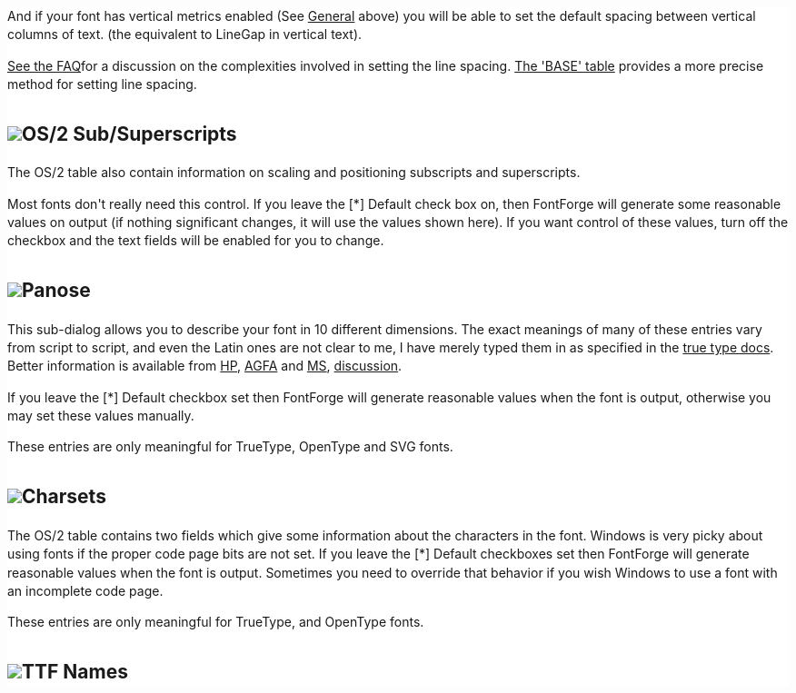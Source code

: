 And if your font has vertical metrics enabled (See
[General](#PS-General) above) you will be able to set the
default spacing between vertical columns of text. (the equivalent to
LineGap in vertical text).

[See the FAQ](/about/faq/#linespace)for a discussion on the complexities
involved in setting the line spacing. [The 'BASE' table](../baseline/)
provides a more precise method for setting line spacing.

![](img/fontinfo-subsup.png)OS/2 Sub/Superscripts
---------------------------------------------

The OS/2 table also contain information on scaling and positioning
subscripts and superscripts.

Most fonts don't really need this control. If you leave the [\*] Default
check box on, then FontForge will generate some reasonable values on
output (if nothing significant changes, it will use the values shown
here). If you want control of these values, turn off the checkbox and
the text fields will be enabled for you to change.

![](img/fontinfo-panose.png)Panose
------------------------------

This sub-dialog allows you to describe your font in 10 different
dimensions. The exact meanings of many of these entries vary from script
to script, and even the Latin ones are not clear to me, I have merely
typed them in as specified in the [true type
docs](http://fonts.apple.com/TTRefMan/RM06/Chap6OS2.html). Better
information is available from [HP](http://www.panose.com/),
[AGFA](http://www.agfamonotype.com/hardware/pan1.asp) and
[MS](http://msdn.microsoft.com/library/default.asp?url=/library/en-us/gdi/fontext_48aa.asp),
[discussion](http://forum.high-logic.com/viewtopic.php?f=4&t=941).

If you leave the [\*] Default checkbox set then FontForge will generate
reasonable values when the font is output, otherwise you may set these
values manually.

These entries are only meaningful for TrueType, OpenType and SVG fonts.

![](img/fontinfo-charsets.png)Charsets
----------------------------------

The OS/2 table contains two fields which give some information about the
characters in the font. Windows is very picky about using fonts if the
proper code page bits are not set. If you leave the [\*] Default
checkboxes set then FontForge will generate reasonable values when the
font is output. Sometimes you need to override that behavior if you wish
Windows to use a font with an incomplete code page.

These entries are only meaningful for TrueType, and OpenType fonts.

![](img/fontinfo-ttfname.png)TTF Names
----------------------------------
